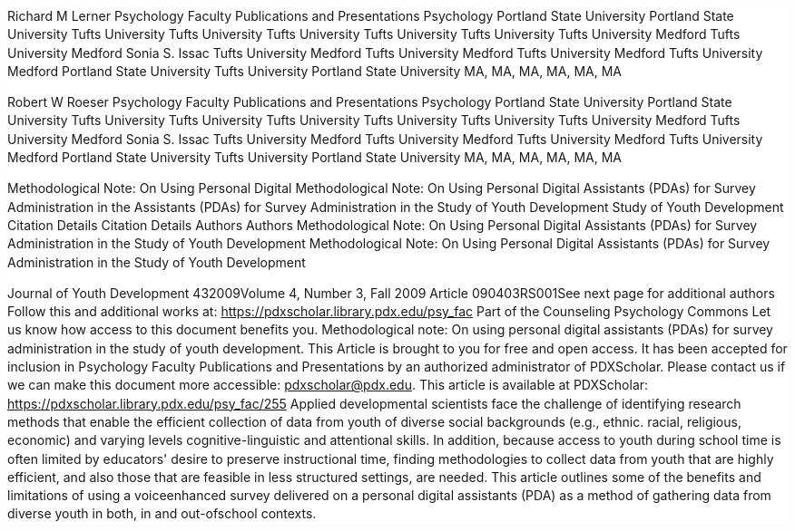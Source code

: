 Richard M Lerner 
Psychology Faculty Publications and Presentations Psychology
Portland State University Portland State University
Tufts University
Tufts University
Tufts University
Tufts University
Tufts University
Tufts University Medford
Tufts University Medford
Sonia S. Issac Tufts University Medford
Tufts University Medford
Tufts University Medford
Tufts University Medford
Portland State University
Tufts University
Portland State University
MA, MA, MA, MA, MA, MA

Robert W Roeser 
Psychology Faculty Publications and Presentations Psychology
Portland State University Portland State University
Tufts University
Tufts University
Tufts University
Tufts University
Tufts University
Tufts University Medford
Tufts University Medford
Sonia S. Issac Tufts University Medford
Tufts University Medford
Tufts University Medford
Tufts University Medford
Portland State University
Tufts University
Portland State University
MA, MA, MA, MA, MA, MA

Methodological Note: On Using Personal Digital Methodological Note: On Using Personal Digital Assistants (PDAs) for Survey Administration in the Assistants (PDAs) for Survey Administration in the Study of Youth Development Study of Youth Development Citation Details Citation Details Authors Authors Methodological Note: On Using Personal Digital Assistants (PDAs) for Survey Administration in the Study of Youth Development Methodological Note: On Using Personal Digital Assistants (PDAs) for Survey Administration in the Study of Youth Development

Journal of Youth Development
432009Volume 4, Number 3, Fall 2009 Article 090403RS001See next page for additional authors Follow this and additional works at: https://pdxscholar.library.pdx.edu/psy_fac Part of the Counseling Psychology Commons Let us know how access to this document benefits you. Methodological note: On using personal digital assistants (PDAs) for survey administration in the study of youth development. This Article is brought to you for free and open access. It has been accepted for inclusion in Psychology Faculty Publications and Presentations by an authorized administrator of PDXScholar. Please contact us if we can make this document more accessible: pdxscholar@pdx.edu. This article is available at PDXScholar: https://pdxscholar.library.pdx.edu/psy_fac/255
Applied developmental scientists face the challenge of identifying research methods that enable the efficient collection of data from youth of diverse social backgrounds (e.g., ethnic. racial, religious, economic) and varying levels cognitive-linguistic and attentional skills. In addition, because access to youth during school time is often limited by educators' desire to preserve instructional time, finding methodologies to collect data from youth that are highly efficient, and also those that are feasible in less structured settings, are needed. This article outlines some of the benefits and limitations of using a voiceenhanced survey delivered on a personal digital assistants (PDA) as a method of gathering data from diverse youth in both, in and out-ofschool contexts.
